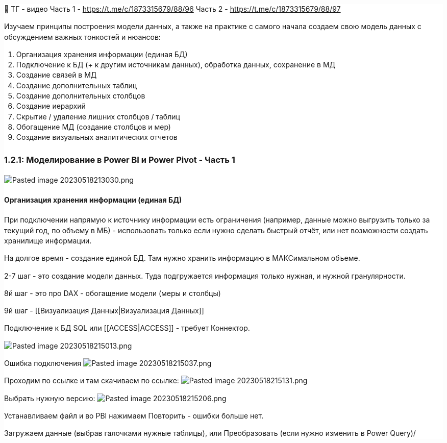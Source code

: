 🔗 ТГ - видео
Часть 1 - https://t.me/c/1873315679/88/96
Часть 2 - https://t.me/c/1873315679/88/97


Изучаем принципы построения модели данных, а также на практике с самого начала создаем свою модель данных с обсуждением важных тонкостей и нюансов:

1.  Организация хранения информации (единая БД)
2.  Подключение к БД (+ к другим источникам данных), обработка данных, сохранение в МД
3.  Создание связей в МД
4.  Создание дополнительных таблиц
5.  Создание дополнительных столбцов
6.  Создание иерархий
7.  Скрытие / удаление лишних столбцов / таблиц
8.  Обогащение МД (создание столбцов и мер)
9.  Создание визуальных аналитических отчетов

### 1.2.1: Моделирование в Power BI и Power Pivot - Часть 1

![Pasted image 20230518213030.png](/img/user/Pasted%20image%2020230518213030.png)

#### Организация хранения информации (единая БД)

При подключении напрямую к источнику информации есть ограничения (например, данные можно выгрузить только за текущий год, по объему в МБ) - использовать только если нужно сделать быстрый отчёт, или нет возможности создать хранилище информации.

На долгое время - создание единой БД. Там нужно хранить информацию в МАКСимальном объеме.

2-7 шаг - это создание модели данных. Туда подгружается информация только нужная, и нужной гранулярности.

8й шаг - это про DAX - обогащение модели (меры и столбцы)

9й шаг - [[Визуализация Данных\|Визуализация Данных]]

Подключение к БД SQL или [[ACCESS\|ACCESS]] - требует Коннектор.


![Pasted image 20230518215013.png](/img/user/Pasted%20image%2020230518215013.png)

Ошибка подключения
![Pasted image 20230518215037.png](/img/user/Pasted%20image%2020230518215037.png)

Проходим по ссылке и там скачиваем по ссылке:
![Pasted image 20230518215131.png](/img/user/Pasted%20image%2020230518215131.png)

Выбрать нужную версию:
![Pasted image 20230518215206.png](/img/user/Pasted%20image%2020230518215206.png)

Устанавливаем файл и во PBI нажимаем Повторить - ошибки больше нет.

Загружаем данные (выбрав галочками нужные таблицы), или Преобразовать (если нужно изменить в Power Query)/
